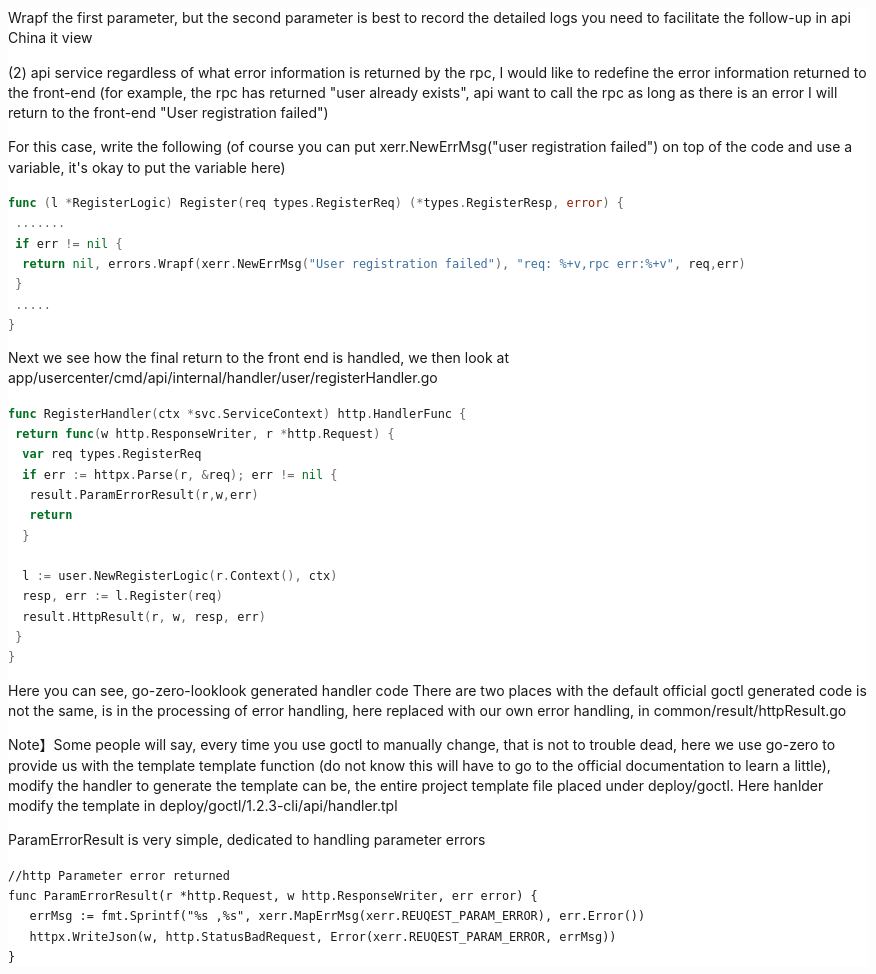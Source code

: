 Wrapf the first parameter, but the second parameter is best to record the detailed logs you need to facilitate the follow-up in api China it view

(2) api service regardless of what error information is returned by the rpc, I would like to redefine the error information returned to the front-end (for example, the rpc has returned "user already exists", api want to call the rpc as long as there is an error I will return to the front-end "User registration failed")

For this case, write the following (of course you can put xerr.NewErrMsg("user registration failed") on top of the code and use a variable, it's okay to put the variable here)

```go
func (l *RegisterLogic) Register(req types.RegisterReq) (*types.RegisterResp, error) {
 .......
 if err != nil {
  return nil, errors.Wrapf(xerr.NewErrMsg("User registration failed"), "req: %+v,rpc err:%+v", req,err)
 }
 .....
}

```

Next we see how the final return to the front end is handled, we then look at app/usercenter/cmd/api/internal/handler/user/registerHandler.go

```go
func RegisterHandler(ctx *svc.ServiceContext) http.HandlerFunc {
 return func(w http.ResponseWriter, r *http.Request) {
  var req types.RegisterReq
  if err := httpx.Parse(r, &req); err != nil {
   result.ParamErrorResult(r,w,err)
   return
  }

  l := user.NewRegisterLogic(r.Context(), ctx)
  resp, err := l.Register(req)
  result.HttpResult(r, w, resp, err)
 }
}
```

Here you can see, go-zero-looklook generated handler code There are two places with the default official goctl generated code is not the same, is in the processing of error handling, here replaced with our own error handling, in common/result/httpResult.go

Note】Some people will say, every time you use goctl to manually change, that is not to trouble dead, here we use go-zero to provide us with the template template function (do not know this will have to go to the official documentation to learn a little), modify the handler to generate the template can be, the entire project template file placed under deploy/goctl. Here hanlder modify the template in deploy/goctl/1.2.3-cli/api/handler.tpl

ParamErrorResult is very simple, dedicated to handling parameter errors

```
//http Parameter error returned
func ParamErrorResult(r *http.Request, w http.ResponseWriter, err error) {
   errMsg := fmt.Sprintf("%s ,%s", xerr.MapErrMsg(xerr.REUQEST_PARAM_ERROR), err.Error())
   httpx.WriteJson(w, http.StatusBadRequest, Error(xerr.REUQEST_PARAM_ERROR, errMsg))
}
```

